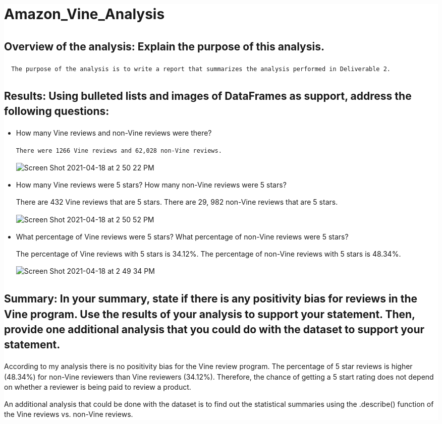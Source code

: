 # Amazon_Vine_Analysis
## Overview of the analysis: Explain the purpose of this analysis. 
	  The purpose of the analysis is to write a report that summarizes the analysis performed in Deliverable 2.
  
## Results: Using bulleted lists and images of DataFrames as support, address the following questions:
* How many Vine reviews and non-Vine reviews were there?

	  There were 1266 Vine reviews and 62,028 non-Vine reviews.
    
    <img width="797" alt="Screen Shot 2021-04-18 at 2 50 22 PM" src="https://user-images.githubusercontent.com/75905911/115157107-6e696f80-a055-11eb-8e4e-867f7a4f82ae.png">

    
* How many Vine reviews were 5 stars? How many non-Vine reviews were 5 stars?
	
    There are 432 Vine reviews that are 5 stars. There are 29, 982 non-Vine reviews that are 5 stars.
    
    <img width="769" alt="Screen Shot 2021-04-18 at 2 50 52 PM" src="https://user-images.githubusercontent.com/75905911/115157130-89d47a80-a055-11eb-854a-a3a581e91a3a.png">

* What percentage of Vine reviews were 5 stars? What percentage of non-Vine reviews were 5 stars?
	
  The percentage of Vine reviews with 5 stars is 34.12%.
	The percentage of non-Vine reviews with 5 stars is 48.34%.
  
  <img width="1380" alt="Screen Shot 2021-04-18 at 2 49 34 PM" src="https://user-images.githubusercontent.com/75905911/115157097-5a257280-a055-11eb-9a8e-261eae011803.png">


## Summary: In your summary, state if there is any positivity bias for reviews in the Vine program. Use the results of your analysis to support your statement. Then, provide one additional analysis that you could do with the dataset to support your statement.
	
  According to my analysis there is no positivity bias for the Vine review program. The percentage of 5       star reviews is higher (48.34%) for non-Vine reviewers than   Vine reviewers (34.12%). Therefore, the       chance of getting a 5 start rating does not depend on whether a reviewer is being paid to review a         product.
	
  An additional analysis that could be done with the dataset is to find out the statistical summaries using   the .describe() function of the Vine reviews vs. non-Vine reviews.
